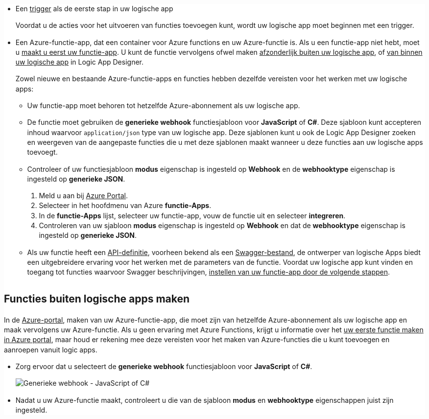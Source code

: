 * Een [trigger](../logic-apps/logic-apps-overview.md#logic-app-concepts) als de eerste stap in uw logische app 

  Voordat u de acties voor het uitvoeren van functies toevoegen kunt, wordt uw logische app moet beginnen met een trigger.

* Een Azure-functie-app, dat een container voor Azure functions en uw Azure-functie is. Als u een functie-app niet hebt, moet u [maakt u eerst uw functie-app](../azure-functions/functions-create-first-azure-function.md). U kunt de functie vervolgens ofwel maken [afzonderlijk buiten uw logische app](#create-function-external), of [van binnen uw logische app](#create-function-designer) in Logic App Designer.

  Zowel nieuwe en bestaande Azure-functie-apps en functies hebben dezelfde vereisten voor het werken met uw logische apps:

  * Uw functie-app moet behoren tot hetzelfde Azure-abonnement als uw logische app.

  * De functie moet gebruiken de **generieke webhook** functiesjabloon voor **JavaScript** of **C#**. Deze sjabloon kunt accepteren inhoud waarvoor `application/json` type van uw logische app. Deze sjablonen kunt u ook de Logic App Designer zoeken en weergeven van de aangepaste functies die u met deze sjablonen maakt wanneer u deze functies aan uw logische apps toevoegt.

  * Controleer of uw functiesjabloon **modus** eigenschap is ingesteld op **Webhook** en de **webhooktype** eigenschap is ingesteld op **generieke JSON**.

    1. Meld u aan bij <a href="https://portal.azure.com" target="_blank">Azure Portal</a>.
    2. Selecteer in het hoofdmenu van Azure **functie-Apps**. 
    3. In de **functie-Apps** lijst, selecteer uw functie-app, vouw de functie uit en selecteer **integreren**. 
    4. Controleren van uw sjabloon **modus** eigenschap is ingesteld op **Webhook** en dat de **webhooktype** eigenschap is ingesteld op **generieke JSON**. 

  * Als uw functie heeft een [API-definitie](../azure-functions/functions-openapi-definition.md), voorheen bekend als een [Swagger-bestand](http://swagger.io/), de ontwerper van logische Apps biedt een uitgebreidere ervaring voor het werken met de parameters van de functie. 
  Voordat uw logische app kunt vinden en toegang tot functies waarvoor Swagger beschrijvingen, [instellen van uw functie-app door de volgende stappen](#function-swagger).

<a name="create-function-external"></a>

## <a name="create-functions-outside-logic-apps"></a>Functies buiten logische apps maken

In de <a href="https://portal.azure.com" target="_blank">Azure-portal</a>, maken van uw Azure-functie-app, die moet zijn van hetzelfde Azure-abonnement als uw logische app en maak vervolgens uw Azure-functie. Als u geen ervaring met Azure Functions, krijgt u informatie over het [uw eerste functie maken in Azure portal](../azure-functions/functions-create-first-azure-function.md), maar houd er rekening mee deze vereisten voor het maken van Azure-functies die u kunt toevoegen en aanroepen vanuit logic apps.

* Zorg ervoor dat u selecteert de **generieke webhook** functiesjabloon voor **JavaScript** of **C#**.

  ![Generieke webhook - JavaScript of C#](./media/logic-apps-azure-functions/generic-webhook.png)

* Nadat u uw Azure-functie maakt, controleert u die van de sjabloon **modus** en **webhooktype** eigenschappen juist zijn ingesteld.
